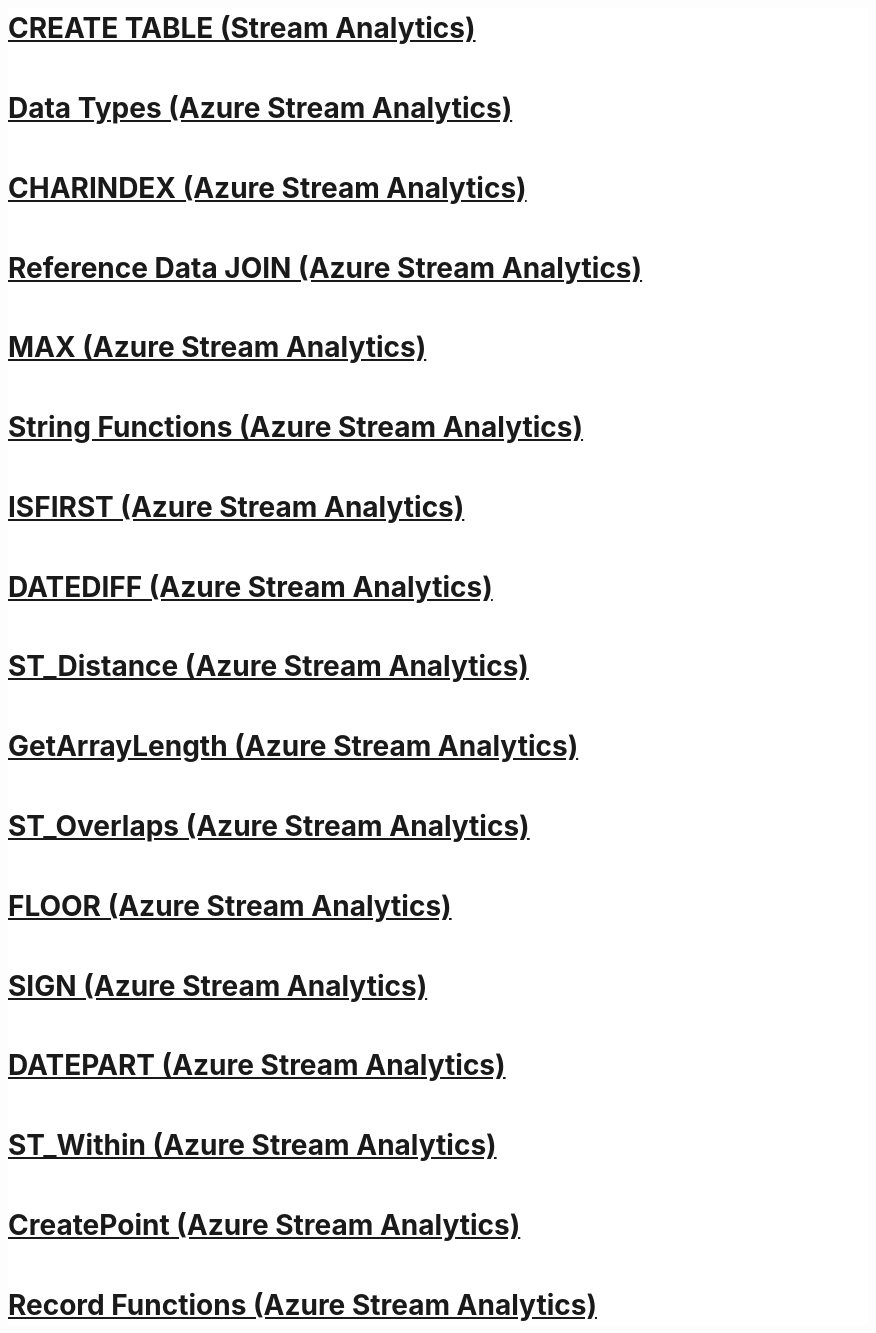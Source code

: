 # [CREATE TABLE (Stream Analytics)](query-ref/CREATE-TABLE--Stream-Analytics-.md)
# [Data Types (Azure Stream Analytics)](query-ref/Data-Types--Azure-Stream-Analytics-.md)
# [CHARINDEX (Azure Stream Analytics)](query-ref/CHARINDEX--Azure-Stream-Analytics-.md)
# [Reference Data JOIN (Azure Stream Analytics)](query-ref/Reference-Data-JOIN--Azure-Stream-Analytics-.md)
# [MAX (Azure Stream Analytics)](query-ref/MAX--Azure-Stream-Analytics-.md)
# [String Functions (Azure Stream Analytics)](query-ref/String-Functions--Azure-Stream-Analytics-.md)
# [ISFIRST (Azure Stream Analytics)](query-ref/ISFIRST--Azure-Stream-Analytics-.md)
# [DATEDIFF (Azure Stream Analytics)](query-ref/DATEDIFF--Azure-Stream-Analytics-.md)
# [ST_Distance (Azure Stream Analytics)](query-ref/ST_Distance--Azure-Stream-Analytics-.md)
# [GetArrayLength (Azure Stream Analytics)](query-ref/GetArrayLength--Azure-Stream-Analytics-.md)
# [ST_Overlaps (Azure Stream Analytics)](query-ref/ST_Overlaps--Azure-Stream-Analytics-.md)
# [FLOOR (Azure Stream Analytics)](query-ref/FLOOR--Azure-Stream-Analytics-.md)
# [SIGN (Azure Stream Analytics)](query-ref/SIGN--Azure-Stream-Analytics-.md)
# [DATEPART (Azure Stream Analytics)](query-ref/DATEPART--Azure-Stream-Analytics-.md)
# [ST_Within (Azure Stream Analytics)](query-ref/ST_Within--Azure-Stream-Analytics-.md)
# [CreatePoint (Azure Stream Analytics)](query-ref/CreatePoint--Azure-Stream-Analytics-.md)
# [Record Functions (Azure Stream Analytics)](query-ref/Record-Functions--Azure-Stream-Analytics-.md)